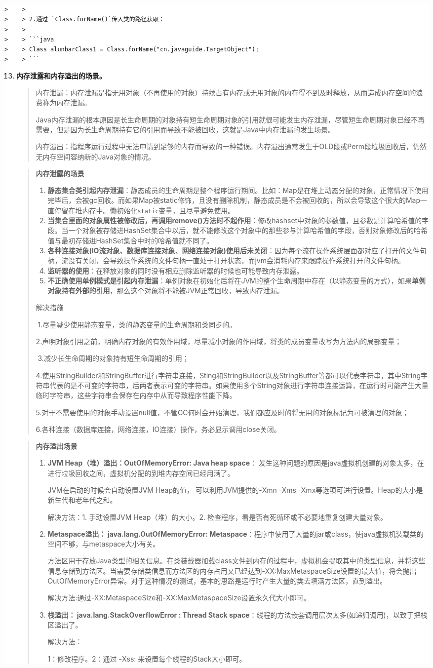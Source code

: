     >    >
    >    > 2.通过 `Class.forName()`传入类的路径获取：
    >    >
    >    > ```java
    >    > Class alunbarClass1 = Class.forName("cn.javaguide.TargetObject");
    >    > ```

13. **内存泄露和内存溢出的场景。**

    >内存泄漏：内存泄漏是指无用对象（不再使用的对象）持续占有内存或无用对象的内存得不到及时释放，从而造成内存空间的浪费称为内存泄漏。
    >
    >Java内存泄漏的根本原因是长生命周期的对象持有短生命周期对象的引用就很可能发生内存泄漏，尽管短生命周期对象已经不再需要，但是因为长生命周期持有它的引用而导致不能被回收，这就是Java中内存泄漏的发生场景。
    >
    >内存溢出：指程序运行过程中无法申请到足够的内存而导致的一种错误。内存溢出通常发生于OLD段或Perm段垃圾回收后，仍然无内存空间容纳新的Java对象的情况。

    > **内存泄露的场景**
    >
    > 1. **静态集合类引起内存泄漏**：静态成员的生命周期是整个程序运行期间。比如：Map是在堆上动态分配的对象，正常情况下使用完毕后，会被gc回收。而如果Map被static修饰，且没有删除机制，静态成员是不会被回收的，所以会导致这个很大的Map一直停留在堆内存中。懒初始化`static`变量，且尽量避免使用。
    > 2. **当集合里面的对象属性被修改后，再调用remove()方法时不起作用**：修改hashset中对象的参数值，且参数是计算哈希值的字段。当一个对象被存储进HashSet集合中以后，就不能修改这个对象中的那些参与计算哈希值的字段，否则对象修改后的哈希值与最初存储进HashSet集合中时的哈希值就不同了。
    > 3. **各种连接对象(IO流对象、数据库连接对象、网络连接对象)使用后未关闭**：因为每个流在操作系统层面都对应了打开的文件句柄，流没有关闭，会导致操作系统的文件句柄一直处于打开状态，而jvm会消耗内存来跟踪操作系统打开的文件句柄。
    > 4. **监听器的使用**：在释放对象的同时没有相应删除监听器的时候也可能导致内存泄露。
    > 5. **不正确使用单例模式是引起内存泄漏**：单例对象在初始化后将在JVM的整个生命周期中存在（以静态变量的方式），如果**单例对象持有外部的引用**，那么这个对象将不能被JVM正常回收，导致内存泄漏。
    >
    > 解决措施
    >
    > ​	1.尽量减少使用静态变量，类的静态变量的生命周期和类同步的。  
    >
    > ​	2.声明对象引用之前，明确内存对象的有效作用域，尽量减小对象的作用域，将类的成员变量改写为方法内的局部变量；
    >
    > ​	3.减少长生命周期的对象持有短生命周期的引用；
    >
    > ​	4.使用StringBuilder和StringBuffer进行字符串连接，Sting和StringBuilder以及StringBuffer等都可以代表字符串，其中String字符串代表的是不可变的字符串，后两者表示可变的字符串。如果使用多个String对象进行字符串连接运算，在运行时可能产生大量临时字符串，这些字符串会保存在内存中从而导致程序性能下降。  
    >
    > ​	5.对于不需要使用的对象手动设置null值，不管GC何时会开始清理，我们都应及时的将无用的对象标记为可被清理的对象；
    >
    > ​	6.各种连接（数据库连接，网络连接，IO连接）操作，务必显示调用close关闭。

    > **内存溢出场景**
    >
    > 1. **JVM Heap（堆）溢出：OutOfMemoryError: Java heap space**： 发生这种问题的原因是java虚拟机创建的对象太多，在进行垃圾回收之间，虚拟机分配的到堆内存空间已经用满了。
    >
    >    JVM在启动的时候会自动设置JVM Heap的值， 可以利用JVM提供的-Xmn -Xms -Xmx等选项可进行设置。Heap的大小是新生代和老年代之和。
    >
    >    解决方法：1. 手动设置JVM Heap（堆）的大小。2. 检查程序，看是否有死循环或不必要地重复创建大量对象。
    >
    > 2. **Metaspace溢出： java.lang.OutOfMemoryError: Metaspace**：程序中使用了大量的jar或class，使java虚拟机装载类的空间不够，与metaspace大小有关。
    >
    >    方法区用于存放Java类型的相关信息。在类装载器加载class文件到内存的过程中，虚拟机会提取其中的类型信息，并将这些信息存储到方法区。当需要存储类信息而方法区的内存占用又已经达到-XX:MaxMetaspaceSize设置的最大值，将会抛出OutOfMemoryError异常。对于这种情况的测试，基本的思路是运行时产生大量的类去填满方法区，直到溢出。
    >
    >    解决方法:通过-XX:MetaspaceSize和-XX:MaxMetaspaceSize设置永久代大小即可。
    >
    > 3. **栈溢出： java.lang.StackOverflowError : Thread Stack space**：线程的方法嵌套调用层次太多(如递归调用)，以致于把栈区溢出了。 
    >
    >    解决方法：
    >
    >      1：修改程序。2：通过 -Xss: 来设置每个线程的Stack大小即可。
